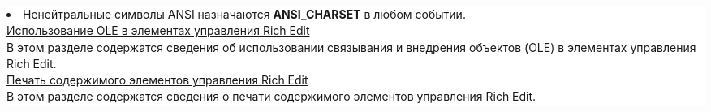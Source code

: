 <li>Ненейтральные символы ANSI назначаются <strong>ANSI_CHARSET</strong> в любом событии.</li>
</ul></td>
</tr>
<tr class="odd">
<td><a href="using-rich-edit-com.md">Использование OLE в элементах управления Rich Edit</a><br/></td>
<td>В этом разделе содержатся сведения об использовании связывания и внедрения объектов (OLE) в элементах управления Rich Edit. <br/></td>
</tr>
<tr class="even">
<td><a href="printing-rich-edit-controls.md">Печать содержимого элементов управления Rich Edit</a><br/></td>
<td>В этом разделе содержатся сведения о печати содержимого элементов управления Rich Edit. <br/></td>
</tr>
</tbody>
</table>



 

 

